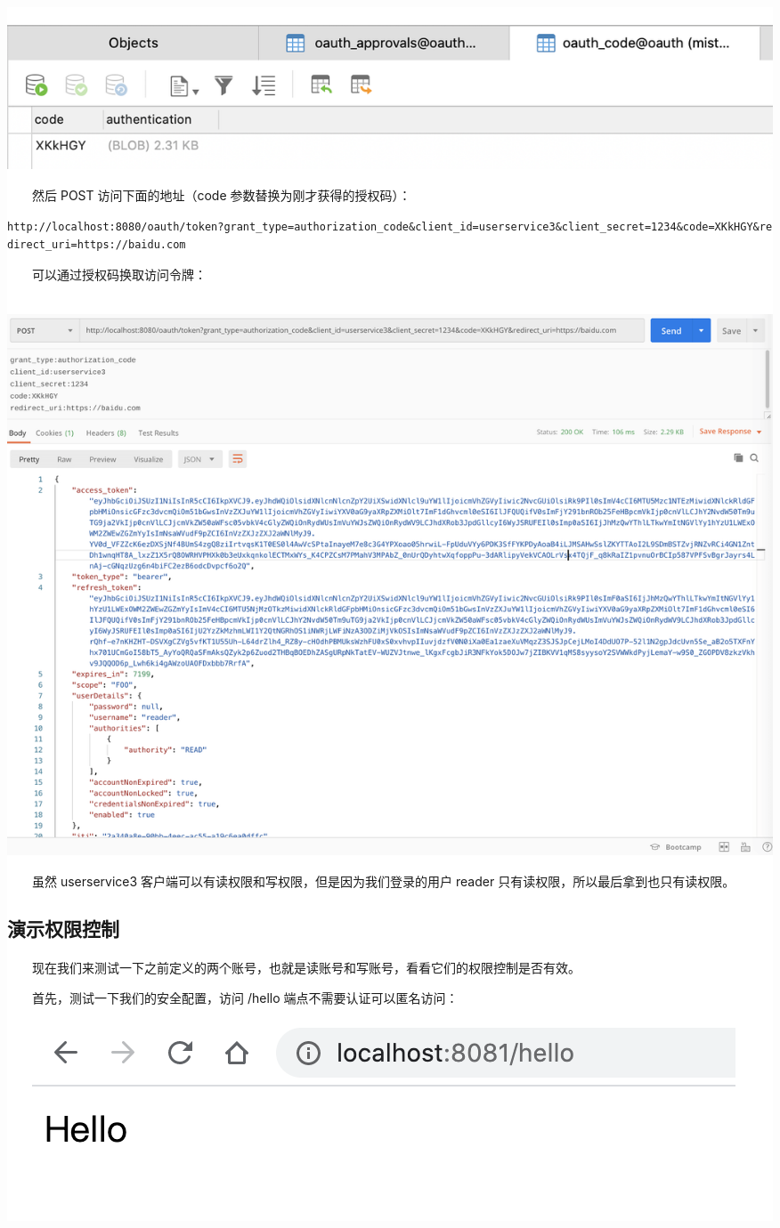 <p>　　<img alt="" src="assets/eff235ff90aafb559d6e45b07a4d173e-20220724223318-n5wvwx6.png"/></p>
<p>　　然后 POST 访问下面的地址（code 参数替换为刚才获得的授权码）：</p>
<pre><code class="language-shell">http://localhost:8080/oauth/token?grant_type=authorization_code&amp;client_id=userservice3&amp;client_secret=1234&amp;code=XKkHGY&amp;redirect_uri=https://baidu.com
</code></pre>
<p>　　可以通过授权码换取访问令牌：</p>
<p>　　<img alt="" src="assets/ea401694bf55f83353f7db65d17ab6d7-20220724223317-l74pkcv.png"/></p>
<p>　　虽然 userservice3 客户端可以有读权限和写权限，但是因为我们登录的用户 reader 只有读权限，所以最后拿到也只有读权限。</p>
<h2 id="演示权限控制">演示权限控制</h2>
<p>　　现在我们来测试一下之前定义的两个账号，也就是读账号和写账号，看看它们的权限控制是否有效。</p>
<p>　　首先，测试一下我们的安全配置，访问 /hello 端点不需要认证可以匿名访问：</p>
<p>　　<img alt="" src="assets/7646fe1e6e4cc9914f79881576126459-20220724223318-uekadix.png"/></p>